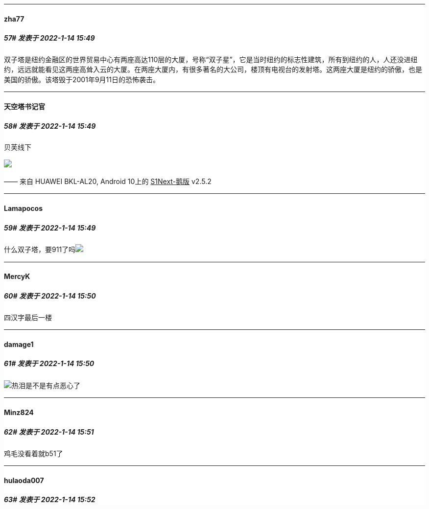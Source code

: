 *****

####  zha77  
##### 57#       发表于 2022-1-14 15:49

双子塔是纽约金融区的世界贸易中心有两座高达110层的大厦，号称“双子星”，它是当时纽约的标志性建筑，所有到纽约的人，人还没进纽约，远远就能看见这两座高耸入云的大厦。在两座大厦内，有很多著名的大公司，楼顶有电视台的发射塔。这两座大厦是纽约的骄傲，也是美国的骄傲。该塔毁于2001年9月11日的恐怖袭击。

*****

####  天空塔书记官  
##### 58#       发表于 2022-1-14 15:49

贝芙线下

<img src="https://p.sda1.dev/4/05c1bfd4ea38fd93e302604f7f002409/IMG_CMP_268391727.jpeg" referrerpolicy="no-referrer">

—— 来自 HUAWEI BKL-AL20, Android 10上的 [S1Next-鹅版](https://github.com/ykrank/S1-Next/releases) v2.5.2

*****

####  Lamapocos  
##### 59#       发表于 2022-1-14 15:49

什么双子塔，要911了吗<img src="https://static.saraba1st.com/image/smiley/face2017/037.png" referrerpolicy="no-referrer">

*****

####  MercyK  
##### 60#       发表于 2022-1-14 15:50

四汉字最后一楼



*****

####  damage1  
##### 61#       发表于 2022-1-14 15:50

<img src="https://static.saraba1st.com/image/smiley/face2017/067.png" referrerpolicy="no-referrer">热泪是不是有点恶心了

*****

####  Minz824  
##### 62#       发表于 2022-1-14 15:51

鸡毛没看着就b51了

*****

####  hulaoda007  
##### 63#       发表于 2022-1-14 15:52
